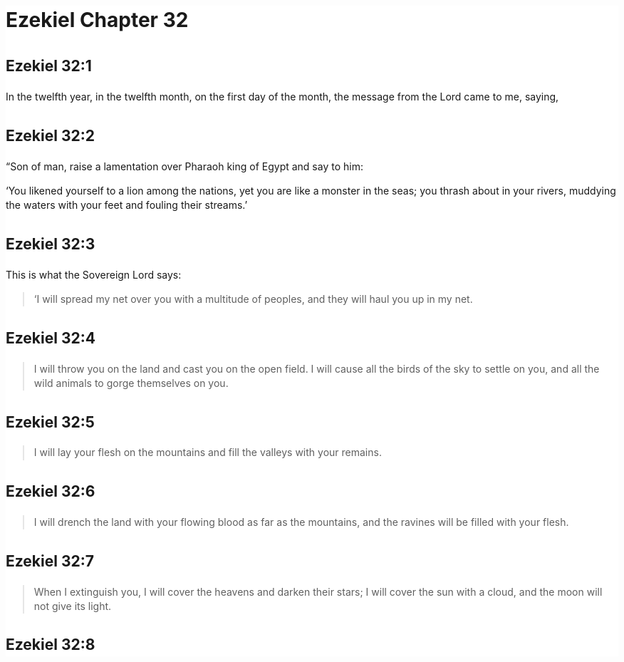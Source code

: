 # Ezekiel Chapter 32

## Ezekiel 32:1

In the twelfth year, in the twelfth month, on the first day of the month, the message from the Lord came to me, saying,

## Ezekiel 32:2

“Son of man, raise a lamentation over Pharaoh king of Egypt and say to him:

‘You likened yourself to a lion among the nations, yet you are like a monster in the
seas; you thrash about in your rivers, muddying the waters with your feet and fouling their streams.’

## Ezekiel 32:3

This is what the Sovereign Lord says:

> ‘I will spread my net over you
> with a multitude of peoples,
> and they will haul you up in my net.

## Ezekiel 32:4

> I will throw you on the land
> and cast you on the open field.
> I will cause all the birds of the sky to settle on you,
> and all the wild animals to gorge themselves on you.

## Ezekiel 32:5

> I will lay your flesh on the mountains
> and fill the valleys with your remains.

## Ezekiel 32:6

> I will drench the land with your flowing blood
> as far as the mountains,
> and the ravines will be filled with your flesh.

## Ezekiel 32:7

> When I extinguish you,
> I will cover the heavens and darken their stars;
> I will cover the sun with a cloud,
> and the moon will not give its light.

## Ezekiel 32:8
